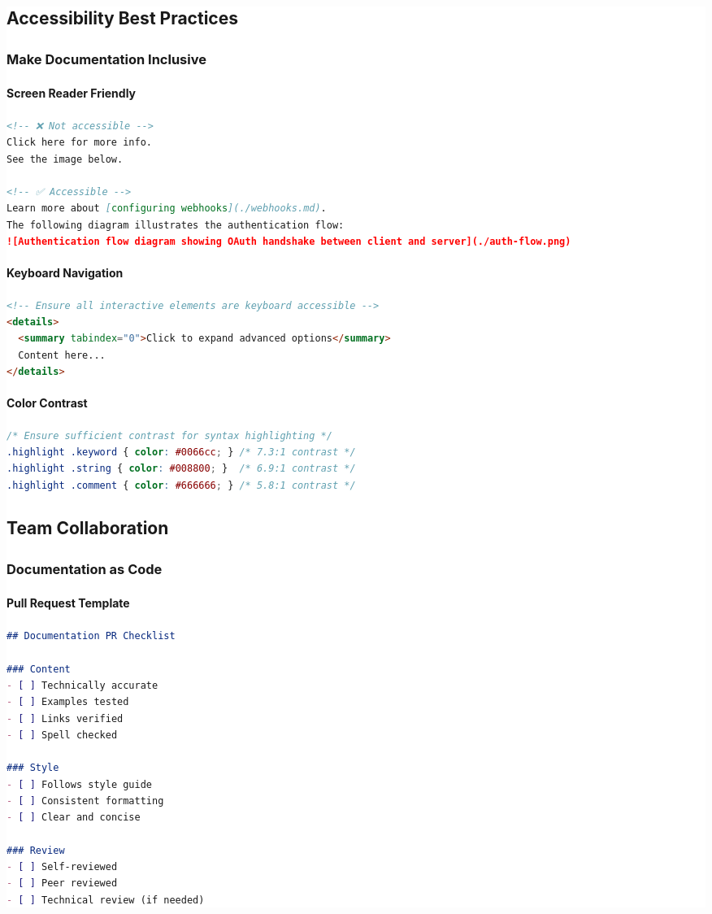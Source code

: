 ## Accessibility Best Practices

### Make Documentation Inclusive

#### Screen Reader Friendly
```markdown
<!-- ❌ Not accessible -->
Click here for more info.
See the image below.

<!-- ✅ Accessible -->
Learn more about [configuring webhooks](./webhooks.md).
The following diagram illustrates the authentication flow:
![Authentication flow diagram showing OAuth handshake between client and server](./auth-flow.png)
```

#### Keyboard Navigation
```html
<!-- Ensure all interactive elements are keyboard accessible -->
<details>
  <summary tabindex="0">Click to expand advanced options</summary>
  Content here...
</details>
```

#### Color Contrast
```css
/* Ensure sufficient contrast for syntax highlighting */
.highlight .keyword { color: #0066cc; } /* 7.3:1 contrast */
.highlight .string { color: #008800; }  /* 6.9:1 contrast */
.highlight .comment { color: #666666; } /* 5.8:1 contrast */
```

## Team Collaboration

### Documentation as Code

#### Pull Request Template
```markdown
## Documentation PR Checklist

### Content
- [ ] Technically accurate
- [ ] Examples tested
- [ ] Links verified
- [ ] Spell checked

### Style
- [ ] Follows style guide
- [ ] Consistent formatting
- [ ] Clear and concise

### Review
- [ ] Self-reviewed
- [ ] Peer reviewed
- [ ] Technical review (if needed)
```
